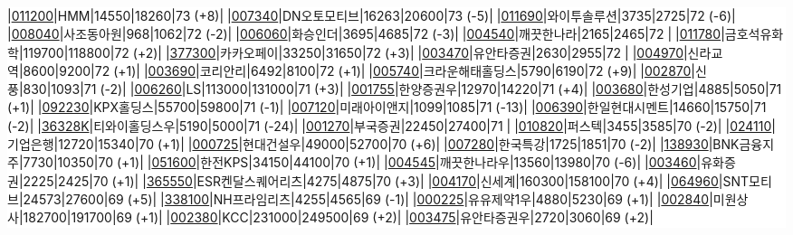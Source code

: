 |[011200](https://finance.daum.net/quotes/A011200)|HMM|14550|18260|73 (+8)|
|[007340](https://finance.daum.net/quotes/A007340)|DN오토모티브|16263|20600|73 (-5)|
|[011690](https://finance.daum.net/quotes/A011690)|와이투솔루션|3735|2725|72 (-6)|
|[008040](https://finance.daum.net/quotes/A008040)|사조동아원|968|1062|72 (-2)|
|[006060](https://finance.daum.net/quotes/A006060)|화승인더|3695|4685|72 (-3)|
|[004540](https://finance.daum.net/quotes/A004540)|깨끗한나라|2165|2465|72 |
|[011780](https://finance.daum.net/quotes/A011780)|금호석유화학|119700|118800|72 (+2)|
|[377300](https://finance.daum.net/quotes/A377300)|카카오페이|33250|31650|72 (+3)|
|[003470](https://finance.daum.net/quotes/A003470)|유안타증권|2630|2955|72 |
|[004970](https://finance.daum.net/quotes/A004970)|신라교역|8600|9200|72 (+1)|
|[003690](https://finance.daum.net/quotes/A003690)|코리안리|6492|8100|72 (+1)|
|[005740](https://finance.daum.net/quotes/A005740)|크라운해태홀딩스|5790|6190|72 (+9)|
|[002870](https://finance.daum.net/quotes/A002870)|신풍|830|1093|71 (-2)|
|[006260](https://finance.daum.net/quotes/A006260)|LS|113000|131000|71 (+3)|
|[001755](https://finance.daum.net/quotes/A001755)|한양증권우|12970|14220|71 (+4)|
|[003680](https://finance.daum.net/quotes/A003680)|한성기업|4885|5050|71 (+1)|
|[092230](https://finance.daum.net/quotes/A092230)|KPX홀딩스|55700|59800|71 (-1)|
|[007120](https://finance.daum.net/quotes/A007120)|미래아이앤지|1099|1085|71 (-13)|
|[006390](https://finance.daum.net/quotes/A006390)|한일현대시멘트|14660|15750|71 (-2)|
|[36328K](https://finance.daum.net/quotes/A36328K)|티와이홀딩스우|5190|5000|71 (-24)|
|[001270](https://finance.daum.net/quotes/A001270)|부국증권|22450|27400|71 |
|[010820](https://finance.daum.net/quotes/A010820)|퍼스텍|3455|3585|70 (-2)|
|[024110](https://finance.daum.net/quotes/A024110)|기업은행|12720|15340|70 (+1)|
|[000725](https://finance.daum.net/quotes/A000725)|현대건설우|49000|52700|70 (+6)|
|[007280](https://finance.daum.net/quotes/A007280)|한국특강|1725|1851|70 (-2)|
|[138930](https://finance.daum.net/quotes/A138930)|BNK금융지주|7730|10350|70 (+1)|
|[051600](https://finance.daum.net/quotes/A051600)|한전KPS|34150|44100|70 (+1)|
|[004545](https://finance.daum.net/quotes/A004545)|깨끗한나라우|13560|13980|70 (-6)|
|[003460](https://finance.daum.net/quotes/A003460)|유화증권|2225|2425|70 (+1)|
|[365550](https://finance.daum.net/quotes/A365550)|ESR켄달스퀘어리츠|4275|4875|70 (+3)|
|[004170](https://finance.daum.net/quotes/A004170)|신세계|160300|158100|70 (+4)|
|[064960](https://finance.daum.net/quotes/A064960)|SNT모티브|24573|27600|69 (+5)|
|[338100](https://finance.daum.net/quotes/A338100)|NH프라임리츠|4255|4565|69 (-1)|
|[000225](https://finance.daum.net/quotes/A000225)|유유제약1우|4880|5230|69 (+1)|
|[002840](https://finance.daum.net/quotes/A002840)|미원상사|182700|191700|69 (+1)|
|[002380](https://finance.daum.net/quotes/A002380)|KCC|231000|249500|69 (+2)|
|[003475](https://finance.daum.net/quotes/A003475)|유안타증권우|2720|3060|69 (+2)|
